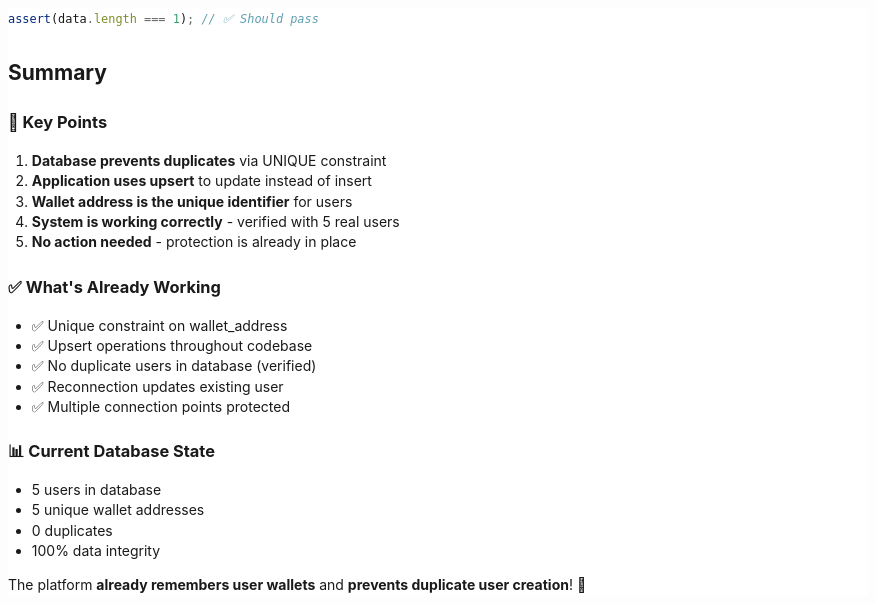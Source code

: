 ```javascript
assert(data.length === 1); // ✅ Should pass
```

## Summary

### 🎯 Key Points
1. **Database prevents duplicates** via UNIQUE constraint
2. **Application uses upsert** to update instead of insert
3. **Wallet address is the unique identifier** for users
4. **System is working correctly** - verified with 5 real users
5. **No action needed** - protection is already in place

### ✅ What's Already Working
- ✅ Unique constraint on wallet_address
- ✅ Upsert operations throughout codebase
- ✅ No duplicate users in database (verified)
- ✅ Reconnection updates existing user
- ✅ Multiple connection points protected

### 📊 Current Database State
- 5 users in database
- 5 unique wallet addresses
- 0 duplicates
- 100% data integrity

The platform **already remembers user wallets** and **prevents duplicate user creation**! 🎉

